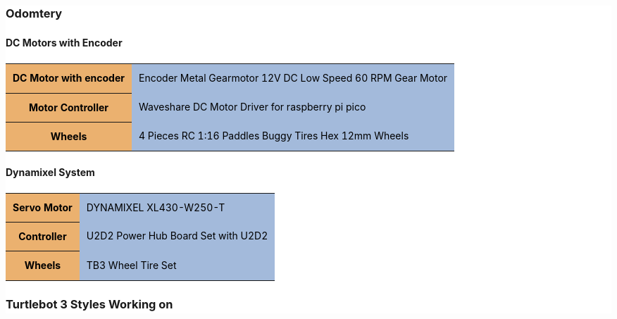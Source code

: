 ### Odomtery

#### DC Motors with Encoder
<table>
    <tr>
        <th style="background-color:rgb(235, 177, 111); padding: 10px; color: black;"><strong>DC Motor with encoder</strong></th>
        <td style="background-color:rgb(163, 186, 219); padding: 10px; color: black;">Encoder Metal Gearmotor 12V DC Low Speed 60 RPM Gear Motor</td>
    </tr>
    <tr>
        <th style="background-color:rgb(235, 177, 111); padding: 10px; color: black;"><strong>Motor Controller</strong></th>
        <td style="background-color:rgb(163, 186, 219); padding: 10px; color: black;">Waveshare DC Motor Driver for raspberry pi pico</td>
    </tr>
    <tr>
        <th style="background-color:rgb(235, 177, 111); padding: 10px; color: black;"><strong>Wheels</strong></th>
        <td style="background-color:rgb(163, 186, 219); padding: 10px; color: black;">4 Pieces RC 1:16 Paddles Buggy Tires Hex 12mm Wheels </td>
    </tr>
</table>

#### Dynamixel System
<table>
    <tr>
        <th style="background-color:rgb(235, 177, 111); padding: 10px; color: black;"><strong>Servo Motor</strong></th>
        <td style="background-color:rgb(163, 186, 219); padding: 10px; color: black;">DYNAMIXEL XL430-W250-T</td>
    </tr>
    <tr>
        <th style="background-color:rgb(235, 177, 111); padding: 10px; color: black;"><strong>Controller</strong></th>
        <td style="background-color:rgb(163, 186, 219); padding: 10px; color: black;">U2D2 Power Hub Board Set with U2D2</td>
    </tr>
    <tr>
        <th style="background-color:rgb(235, 177, 111); padding: 10px; color: black;"><strong>Wheels</strong></th>
        <td style="background-color:rgb(163, 186, 219); padding: 10px; color: black;">TB3 Wheel Tire Set</td>
    </tr>
</table>



### Turtlebot 3 Styles Working on
